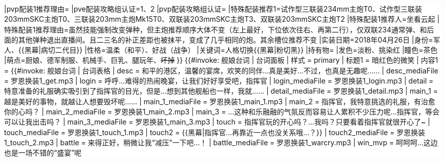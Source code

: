 |pvp配装1推荐理由=
|pve配装攻略组认证=1、2
|pvp配装攻略组认证=
|特殊配装推荐1=试作型三联装234mm主炮T0、试作型三联装203mmSKC主炮T0、三联装203mm主炮Mk15T0、双联装203mmSKC主炮T3、双联装203mmSKC主炮T2
|特殊配装1推荐人=坐看云起
|特殊配装1推荐理由=虽然技能强制改变弹种，但主炮推荐顺序大体不变（左上最好，下位依次往右、再第二行），仅双联234通常弹、和后面的其他弹种退出直播间。且二三名的补正差距也被抹平，变成了几乎相同的炮。其余槽位推荐不变
|实装日期=2018年04月26日
|身份=军人、{{黑幕|病切二代目}}
|性格=温柔（和平）、好战（战争）
|关键词=人格切换{{黑幕|粉切黑}}
|持有物=
|发色=淡粉、挑染红
|瞳色=茶色
|萌点=厨娘、德军制服、机械手、巨乳、腿玩年、<s>坏掉</s>
}}
{{#invoke: 舰娘台词 | 台词面板 
| 样式 = primary
| 标题1 = 暗红色的微笑
| 内容1 = {{#invoke: 舰娘台词 | 台词表格
  | desc = 和平的港区，温馨的宴席，欢笑的同伴…真是美好…不过，也真是无趣呢……
  | desc_mediaFile = 罗恩换装1_get.mp3
  | login = 呼呼…难得的热闹晚宴，让我们好好享受吧，指挥官
  | login_mediaFile = 罗恩换装1_login.mp3
  | detail = 特意准备的礼服确实吸引到了指挥官的目光，但是…想到其他舰船也一样，我就……
  | detail_mediaFile = 罗恩换装1_detail.mp3
  | main_1 = 越是美好的事物，就越让人想要毁坏呢……
  | main_1_mediaFile = 罗恩换装1_main_1.mp3
  | main_2 = 指挥官，我特意挑选的礼服，有治愈你的心吗？
  | main_2_mediaFile = 罗恩换装1_main_2.mp3
  | main_3 = …这种和乐融融的气氛反而容易让人累积不少压力呢…指挥官，等会可以让我出击吗？
  | main_3_mediaFile = 罗恩换装1_main_3.mp3
  | touch = 指挥官玩的开心吗？…我吗？只要看着指挥官就很开心了~
  | touch_mediaFile = 罗恩换装1_touch_1.mp3
  | touch2 = {{黑幕|指挥官…再靠近一点也没关系哦…？}}
  | touch2_mediaFile = 罗恩换装1_touch_2.mp3
  | battle = 来得正好，稍微让我“减压”一下吧…！
  | battle_mediaFile = 罗恩换装1_warcry.mp3
  | win_mvp = 呵呵呵…这边也是一场不错的“盛宴”呢